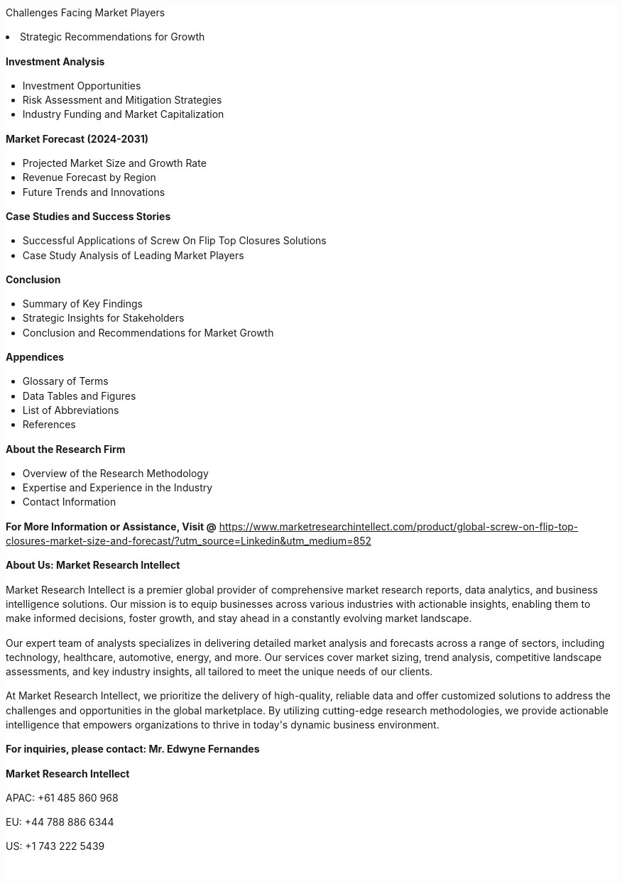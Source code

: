 Challenges Facing Market Players</li><li>Strategic Recommendations for Growth</li></ul><p><strong>Investment Analysis</strong></p><ul><li>Investment Opportunities</li><li>Risk Assessment and Mitigation Strategies</li><li>Industry Funding and Market Capitalization</li></ul><p><strong>Market Forecast (2024-2031)</strong></p><ul><li>Projected Market Size and Growth Rate</li><li>Revenue Forecast by Region</li><li>Future Trends and Innovations</li></ul><p><strong>Case Studies and Success Stories</strong></p><ul><li>Successful Applications of Screw On Flip Top Closures Solutions</li><li>Case Study Analysis of Leading Market Players</li></ul><p><strong>Conclusion</strong></p><ul><li>Summary of Key Findings</li><li>Strategic Insights for Stakeholders</li><li>Conclusion and Recommendations for Market Growth</li></ul><p><strong>Appendices</strong></p><ul><li>Glossary of Terms</li><li>Data Tables and Figures</li><li>List of Abbreviations</li><li>References</li></ul><p><strong>About the Research Firm</strong></p><ul><li>Overview of the Research Methodology</li><li>Expertise and Experience in the Industry</li><li>Contact Information</li></ul></div><div class="article-main__content" data-test-id="publishing-text-block"><p><span class="font-[700]"><strong>For More Information or Assistance, Visit @</strong>&nbsp;<a href="https://www.marketresearchintellect.com/product/global-screw-on-flip-top-closures-market-size-and-forecast/?utm_source=Linkedin&utm_medium=852">https://www.marketresearchintellect.com/product/global-screw-on-flip-top-closures-market-size-and-forecast/?utm_source=Linkedin&utm_medium=852</a></span></p><p><strong>About Us: Market Research Intellect</strong></p><p>Market Research Intellect is a premier global provider of comprehensive market research reports, data analytics, and business intelligence solutions. Our mission is to equip businesses across various industries with actionable insights, enabling them to make informed decisions, foster growth, and stay ahead in a constantly evolving market landscape.</p><p>Our expert team of analysts specializes in delivering detailed market analysis and forecasts across a range of sectors, including technology, healthcare, automotive, energy, and more. Our services cover market sizing, trend analysis, competitive landscape assessments, and key industry insights, all tailored to meet the unique needs of our clients.</p><p>At Market Research Intellect, we prioritize the delivery of high-quality, reliable data and offer customized solutions to address the challenges and opportunities in the global marketplace. By utilizing cutting-edge research methodologies, we provide actionable intelligence that empowers organizations to thrive in today's dynamic business environment.</p><p><strong>For inquiries, please contact: Mr. Edwyne Fernandes</strong></p><p><strong>Market Research Intellect</strong></p><p>APAC: +61 485 860 968</p><p>EU: +44 788 886 6344</p><p>US: +1 743 222 5439</p></div><div class="article-main__content" data-test-id="publishing-text-block">&nbsp;</div>
